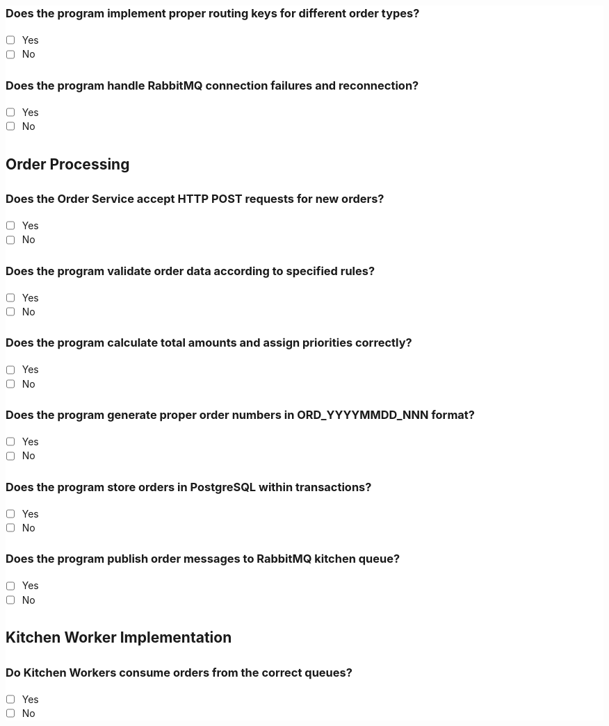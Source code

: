 ### Does the program implement proper routing keys for different order types?
- [ ] Yes
- [ ] No

### Does the program handle RabbitMQ connection failures and reconnection?
- [ ] Yes
- [ ] No

## Order Processing
### Does the Order Service accept HTTP POST requests for new orders?
- [ ] Yes
- [ ] No

### Does the program validate order data according to specified rules?
- [ ] Yes
- [ ] No

### Does the program calculate total amounts and assign priorities correctly?
- [ ] Yes
- [ ] No

### Does the program generate proper order numbers in ORD_YYYYMMDD_NNN format?
- [ ] Yes
- [ ] No

### Does the program store orders in PostgreSQL within transactions?
- [ ] Yes
- [ ] No

### Does the program publish order messages to RabbitMQ kitchen queue?
- [ ] Yes
- [ ] No

## Kitchen Worker Implementation
### Do Kitchen Workers consume orders from the correct queues?
- [ ] Yes
- [ ] No
